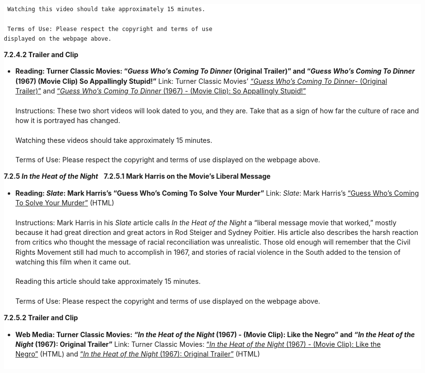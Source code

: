      Watching this video should take approximately 15 minutes.  
        
     Terms of Use: Please respect the copyright and terms of use
    displayed on the webpage above.

**7.2.4.2 Trailer and Clip** <span id="7.2.4.2"></span> 
-   **Reading: Turner Classic Movies: “*Guess Who’s Coming To Dinner*
    (Original Trailer)” and “*Guess Who’s Coming To Dinner* (1967)
    (Movie Clip) So Appallingly Stupid!”**
    Link: Turner Classic Movies’ [*“Guess Who’s Coming To Dinner*-
    (Original
    Trailer)”](http://www.tcm.com/mediaroom/video/216374/Guess-Who-s-Coming-To-Dinner-Original-Trailer-.html) and
    [“*Guess Who’s Coming To Dinner* (1967) - (Movie Clip): So
    Appallingly
    Stupid!”](http://www.tcm.com/mediaroom/video/378717/Guess-Who-s-Coming-To-Dinner-Movie-Clip-So-Appalingly-Stupid-.html)  
        
     Instructions: These two short videos will look dated to you, and
    they are. Take that as a sign of how far the culture of race and how
    it is portrayed has changed.  
        
     Watching these videos should take approximately 15 minutes.  
        
     Terms of Use: Please respect the copyright and terms of use
    displayed on the webpage above.

**7.2.5 *In the Heat of the Night*** <span id="7.2.5"></span> 
**7.2.5.1 Mark Harris on the Movie’s Liberal Message** <span
id="7.2.5.1"></span> 
-   **Reading: *Slate*: Mark Harris’s “Guess Who’s Coming To Solve Your
    Murder”**
    Link: *Slate*: Mark Harris’s [“Guess Who’s Coming To Solve Your
    Murder”](http://www.slate.com/articles/arts/dvdextras/2008/02/guess_whos_coming_to_solve_your_murder.html) (HTML)  
        
     Instructions: Mark Harris in his *Slate* article calls *In the Heat
    of the Night* a “liberal message movie that worked,” mostly because
    it had great direction and great actors in Rod Steiger and Sydney
    Poitier. His article also describes the harsh reaction from critics
    who thought the message of racial reconciliation was unrealistic.
    Those old enough will remember that the Civil Rights Movement still
    had much to accomplish in 1967, and stories of racial violence in
    the South added to the tension of watching this film when it came
    out.  
        
     Reading this article should take approximately 15 minutes.  
        
     Terms of Use: Please respect the copyright and terms of use
    displayed on the webpage above.

**7.2.5.2 Trailer and Clip** <span id="7.2.5.2"></span> 
-   **Web Media: Turner Classic Movies: *“In the Heat of the Night*
    (1967) - (Movie Clip): Like the Negro” and *“In the Heat of the
    Night* (1967): Original Trailer”**
    Link: Turner Classic Movies: [“*In the Heat of the Night* (1967) -
    (Movie Clip): Like the
    Negro”](http://www.tcm.com/mediaroom/video/382783/In-The-Heat-Of-The-Night-Movie-Clip-Like-The-Negro.html) (HTML)
    and [“*In the Heat of the Night* (1967): Original
    Trailer”](http://www.tcm.com/mediaroom/video/225474/In-The-Heat-Of-The-Night-Original-Trailer-.html) (HTML)  
        